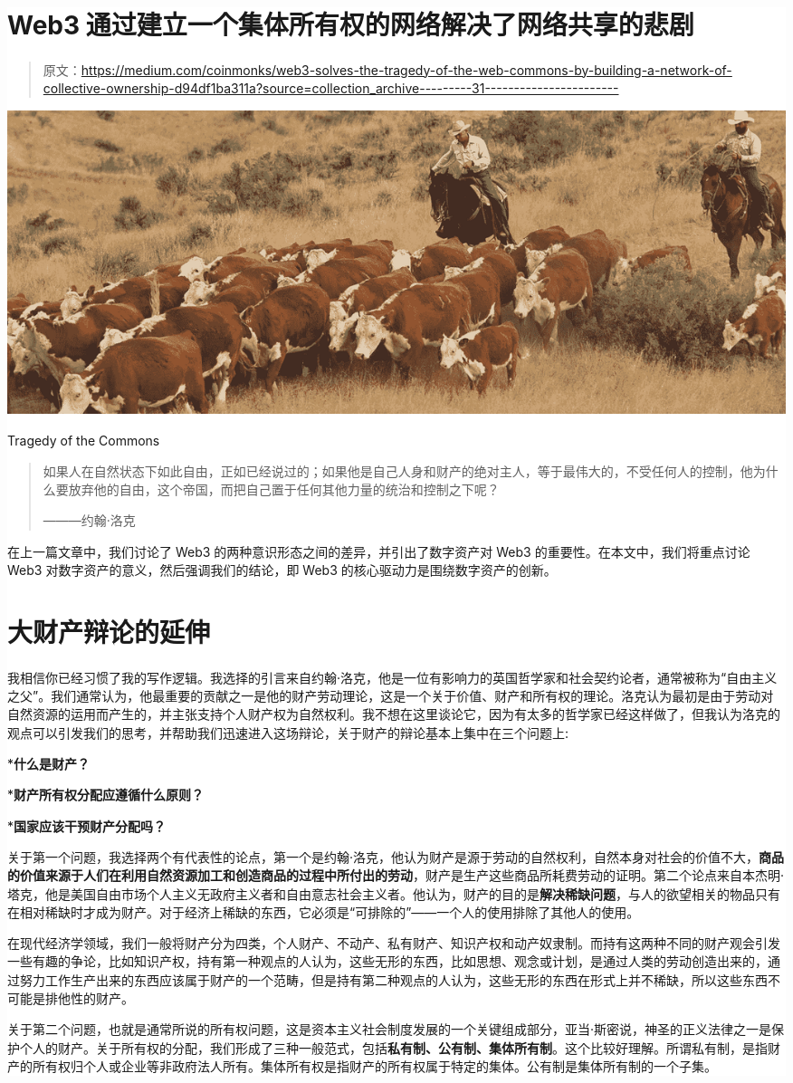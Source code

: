 # Web3 通过建立一个集体所有权的网络解决了网络共享的悲剧

> 原文：<https://medium.com/coinmonks/web3-solves-the-tragedy-of-the-web-commons-by-building-a-network-of-collective-ownership-d94df1ba311a?source=collection_archive---------31----------------------->

![](img/b954bf144be0c071397a5098486ae22a.png)

Tragedy of the Commons

> 如果人在自然状态下如此自由，正如已经说过的；如果他是自己人身和财产的绝对主人，等于最伟大的，不受任何人的控制，他为什么要放弃他的自由，这个帝国，而把自己置于任何其他力量的统治和控制之下呢？
> 
> ———约翰·洛克

在上一篇文章中，我们讨论了 Web3 的两种意识形态之间的差异，并引出了数字资产对 Web3 的重要性。在本文中，我们将重点讨论 Web3 对数字资产的意义，然后强调我们的结论，即 Web3 的核心驱动力是围绕数字资产的创新。

# 大财产辩论的延伸

我相信你已经习惯了我的写作逻辑。我选择的引言来自约翰·洛克，他是一位有影响力的英国哲学家和社会契约论者，通常被称为“自由主义之父”。我们通常认为，他最重要的贡献之一是他的财产劳动理论，这是一个关于价值、财产和所有权的理论。洛克认为最初是由于劳动对自然资源的运用而产生的，并主张支持个人财产权为自然权利。我不想在这里谈论它，因为有太多的哲学家已经这样做了，但我认为洛克的观点可以引发我们的思考，并帮助我们迅速进入这场辩论，关于财产的辩论基本上集中在三个问题上:

***什么是财产？**

***财产所有权分配应遵循什么原则？**

***国家应该干预财产分配吗？**

关于第一个问题，我选择两个有代表性的论点，第一个是约翰·洛克，他认为财产是源于劳动的自然权利，自然本身对社会的价值不大，**商品的价值来源于人们在利用自然资源加工和创造商品的过程中所付出的劳动**，财产是生产这些商品所耗费劳动的证明。第二个论点来自本杰明·塔克，他是美国自由市场个人主义无政府主义者和自由意志社会主义者。他认为，财产的目的是**解决稀缺问题**，与人的欲望相关的物品只有在相对稀缺时才成为财产。对于经济上稀缺的东西，它必须是“可排除的”——一个人的使用排除了其他人的使用。

在现代经济学领域，我们一般将财产分为四类，个人财产、不动产、私有财产、知识产权和动产奴隶制。而持有这两种不同的财产观会引发一些有趣的争论，比如知识产权，持有第一种观点的人认为，这些无形的东西，比如思想、观念或计划，是通过人类的劳动创造出来的，通过努力工作生产出来的东西应该属于财产的一个范畴，但是持有第二种观点的人认为，这些无形的东西在形式上并不稀缺，所以这些东西不可能是排他性的财产。

关于第二个问题，也就是通常所说的所有权问题，这是资本主义社会制度发展的一个关键组成部分，亚当·斯密说，神圣的正义法律之一是保护个人的财产。关于所有权的分配，我们形成了三种一般范式，包括**私有制、公有制、集体所有制**。这个比较好理解。所谓私有制，是指财产的所有权归个人或企业等非政府法人所有。集体所有权是指财产的所有权属于特定的集体。公有制是集体所有制的一个子集。
